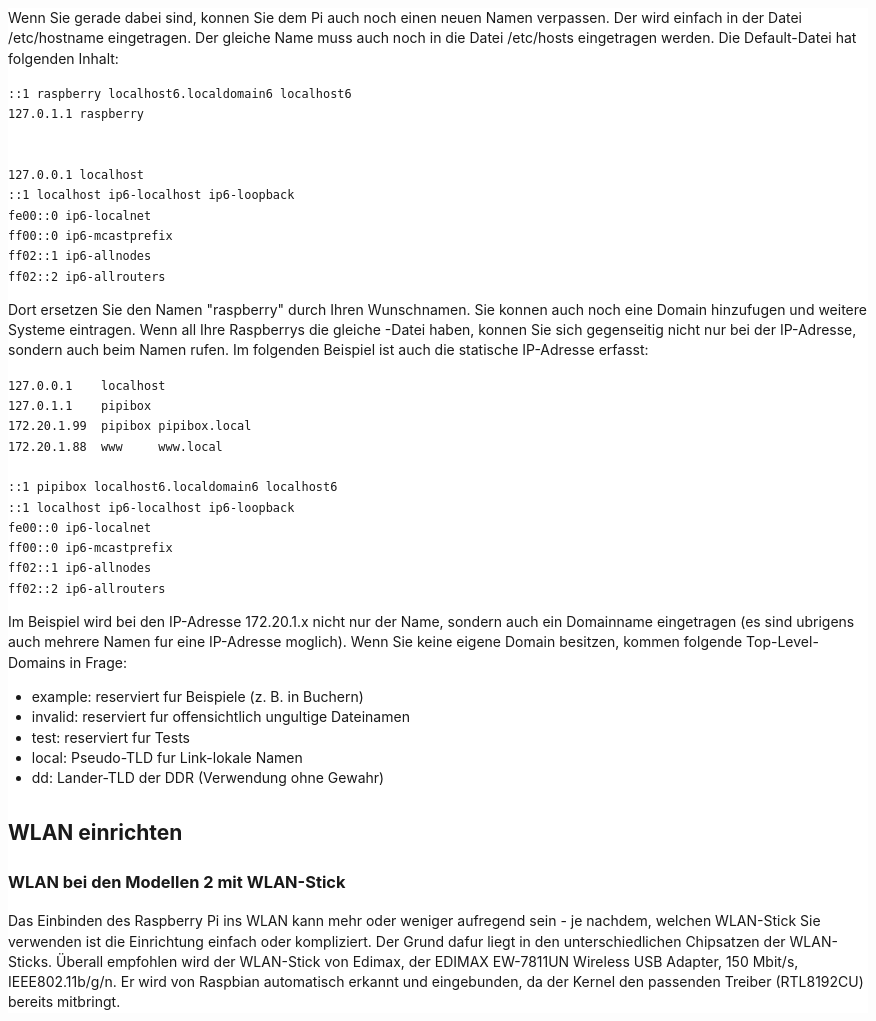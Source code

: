 Wenn Sie gerade dabei sind, konnen Sie dem Pi auch noch einen neuen Namen verpassen. Der wird einfach in der Datei /etc/hostname eingetragen. Der gleiche Name muss auch noch in die Datei /etc/hosts eingetragen werden. Die Default-Datei hat folgenden Inhalt:
    
    
    ::1 raspberry localhost6.localdomain6 localhost6
    127.0.1.1 raspberry
    
    
    127.0.0.1 localhost
    ::1 localhost ip6-localhost ip6-loopback
    fe00::0 ip6-localnet
    ff00::0 ip6-mcastprefix
    ff02::1 ip6-allnodes
    ff02::2 ip6-allrouters
    

Dort ersetzen Sie den Namen "raspberry" durch Ihren Wunschnamen. Sie konnen auch noch eine Domain hinzufugen und weitere Systeme eintragen. Wenn all Ihre Raspberrys die gleiche -Datei haben, konnen Sie sich gegenseitig nicht nur bei der IP-Adresse, sondern auch beim Namen rufen. Im folgenden Beispiel ist auch die statische IP-Adresse erfasst:
    
    
    127.0.0.1    localhost
    127.0.1.1    pipibox
    172.20.1.99  pipibox pipibox.local
    172.20.1.88  www     www.local
    
    ::1 pipibox localhost6.localdomain6 localhost6
    ::1 localhost ip6-localhost ip6-loopback
    fe00::0 ip6-localnet
    ff00::0 ip6-mcastprefix
    ff02::1 ip6-allnodes
    ff02::2 ip6-allrouters
    

Im Beispiel wird bei den IP-Adresse 172.20.1.x nicht nur der Name, sondern auch ein Domainname eingetragen (es sind ubrigens auch mehrere Namen fur eine IP-Adresse moglich). Wenn Sie keine eigene Domain besitzen, kommen folgende Top-Level-Domains in Frage:

  * example: reserviert fur Beispiele (z. B. in Buchern) 
  * invalid: reserviert fur offensichtlich ungultige Dateinamen 
  * test: reserviert fur Tests 
  * local: Pseudo-TLD fur Link-lokale Namen 
  * dd: Lander-TLD der DDR (Verwendung ohne Gewahr) 

## WLAN einrichten

### WLAN bei den Modellen 2 mit WLAN-Stick

Das Einbinden des Raspberry Pi ins WLAN kann mehr oder weniger aufregend sein - je nachdem, welchen WLAN-Stick Sie verwenden ist die Einrichtung einfach oder kompliziert. Der Grund dafur liegt in den unterschiedlichen Chipsatzen der WLAN-Sticks. Überall empfohlen wird der WLAN-Stick von Edimax, der EDIMAX EW-7811UN Wireless USB Adapter, 150 Mbit/s, IEEE802.11b/g/n. Er wird von Raspbian automatisch erkannt und eingebunden, da der Kernel den passenden Treiber (RTL8192CU) bereits mitbringt.
